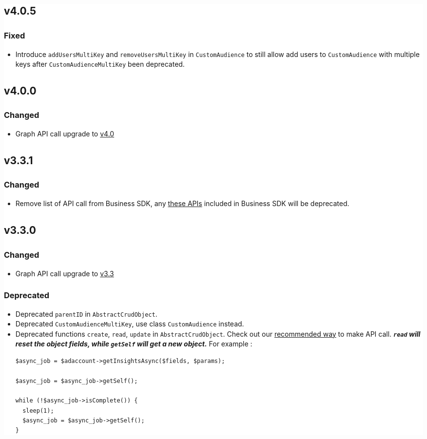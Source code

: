 ## v4.0.5

### Fixed
 - Introduce `addUsersMultiKey` and `removeUsersMultiKey` in `CustomAudience` to still allow add users to `CustomAudience` with multiple keys after `CustomAudienceMultiKey` been deprecated.

## v4.0.0
### Changed
- Graph API call upgrade to [v4.0](https://developers.facebook.com/docs/graph-api/changelog/version4.0)

## v3.3.1
### Changed
- Remove list of API call from Business SDK, any [these APIs](https://developers.facebook.com/docs/graph-api/changelog/4-30-2019-endpoint-deprecations) included in Business SDK will be deprecated.

## v3.3.0
### Changed
- Graph API call upgrade to [v3.3](https://developers.facebook.com/docs/graph-api/changelog/version3.3)
### Deprecated
- Deprecated `parentID` in `AbstractCrudObject`.
- Deprecated `CustomAudienceMultiKey`, use class `CustomAudience` instead.
- Deprecated functions `create`, `read`, `update` in `AbstractCrudObject`. Check out our [recommended way](https://github.com/facebook/facebook-php-business-sdk#object-classes) to make API call.
***`read` will reset the object fields, while `getSelf` will get a new object.*** For example :
  ```
  $async_job = $adaccount->getInsightsAsync($fields, $params);

  $async_job = $async_job->getSelf();

  while (!$async_job->isComplete()) {
    sleep(1);
    $async_job = $async_job->getSelf();
  }
  ```
